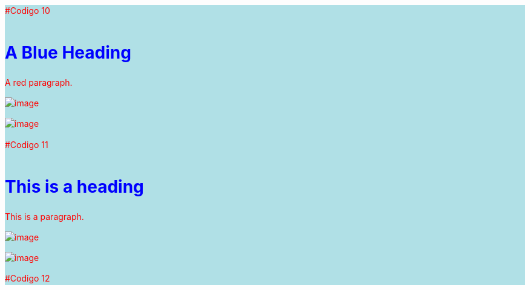#Codigo 10

<!DOCTYPE html>

<html>
  
<body>

<h1 style="color:blue;">A Blue Heading</h1>

<p style="color:red;">A red paragraph.</p>

</body>

</html>

![image](https://github.com/user-attachments/assets/4a7fd6c1-39f5-4d2c-9d09-34b37eee57ec)

![image](https://github.com/user-attachments/assets/1868bb25-9ffc-476b-a710-5860a7fbd103)

#Codigo 11

<!DOCTYPE html>

<html>
  
<head>
  
<style>
  
body {background-color: powderblue;}
  
h1   {color: blue;}
  
p    {color: red;}
  
</style>

</head>

<body>

<h1>This is a heading</h1>

<p>This is a paragraph.</p>

</body>

</html>

![image](https://github.com/user-attachments/assets/28e359d7-3b90-4cdd-a42b-a0ce52ba85c3)

![image](https://github.com/user-attachments/assets/af4b5cad-bad8-46dc-822c-03f61d593a81)

#Codigo 12

<!DOCTYPE html>

<html>
  
<head>
  
  <link rel="stylesheet" href="styles.css">
  